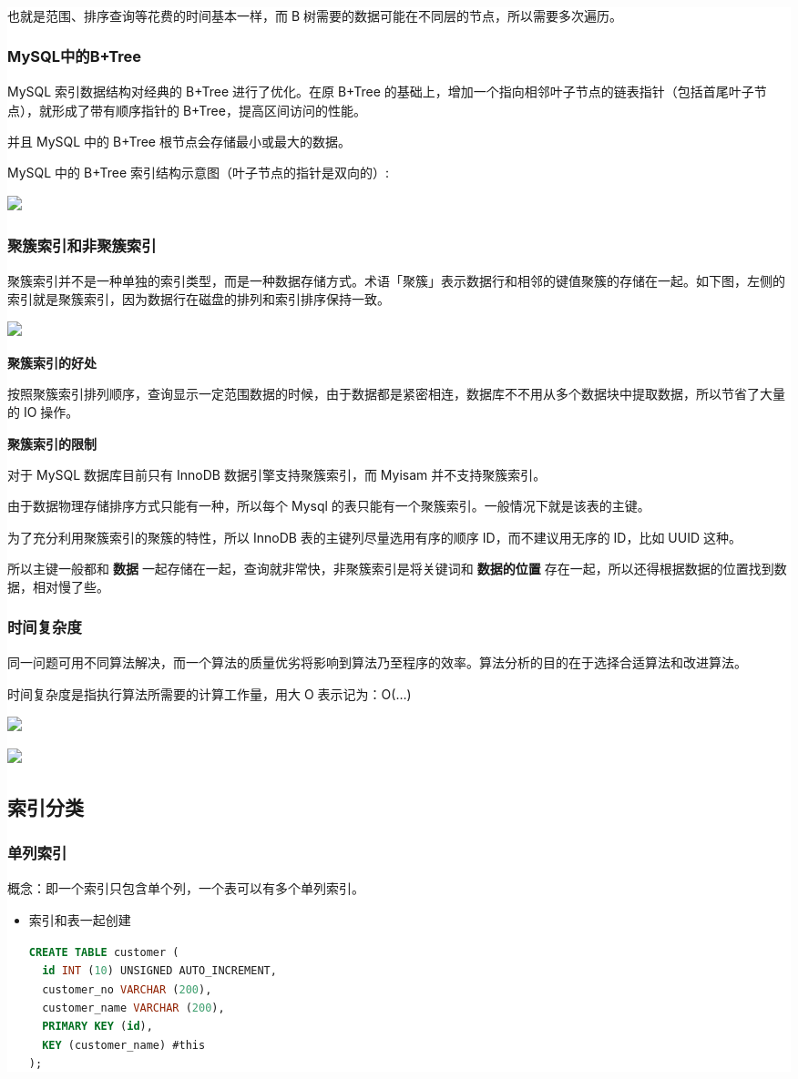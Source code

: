 也就是范围、排序查询等花费的时间基本一样，而 B 树需要的数据可能在不同层的节点，所以需要多次遍历。

###  MySQL中的B+Tree

MySQL 索引数据结构对经典的 B+Tree 进行了优化。在原 B+Tree 的基础上，增加一个指向相邻叶子节点的链表指针（包括首尾叶子节点），就形成了带有顺序指针的 B+Tree，提高区间访问的性能。

并且 MySQL 中的 B+Tree 根节点会存储最小或最大的数据。

MySQL 中的 B+Tree 索引结构示意图（叶子节点的指针是双向的）: 

![](https://cdn.jsdelivr.net/gh/Kele-Bingtang/static/img/MySQL/20211024145633.png)



### 聚簇索引和非聚簇索引

聚簇索引并不是一种单独的索引类型，而是一种数据存储方式。术语「聚簇」表示数据行和相邻的键值聚簇的存储在一起。如下图，左侧的索引就是聚簇索引，因为数据行在磁盘的排列和索引排序保持一致。



![](https://cdn.jsdelivr.net/gh/Kele-Bingtang/static/img/MySQL/20211024145646.png)

**聚簇索引的好处**

按照聚簇索引排列顺序，查询显示一定范围数据的时候，由于数据都是紧密相连，数据库不不用从多个数据块中提取数据，所以节省了大量的 IO 操作。

**聚簇索引的限制**

对于 MySQL 数据库目前只有 InnoDB 数据引擎支持聚簇索引，而 Myisam 并不支持聚簇索引。

由于数据物理存储排序方式只能有一种，所以每个 Mysql 的表只能有一个聚簇索引。一般情况下就是该表的主键。

为了充分利用聚簇索引的聚簇的特性，所以 InnoDB 表的主键列尽量选用有序的顺序 ID，而不建议用无序的 ID，比如 UUID 这种。

所以主键一般都和 **数据** 一起存储在一起，查询就非常快，非聚簇索引是将关键词和 **数据的位置** 存在一起，所以还得根据数据的位置找到数据，相对慢了些。

### 时间复杂度

同一问题可用不同算法解决，而一个算法的质量优劣将影响到算法乃至程序的效率。算法分析的目的在于选择合适算法和改进算法。

时间复杂度是指执行算法所需要的计算工作量，用大 O 表示记为：O(…)

![](https://cdn.jsdelivr.net/gh/Kele-Bingtang/static/img/MySQL/20211024145705.png)

![](https://cdn.jsdelivr.net/gh/Kele-Bingtang/static/img/MySQL/20211024145717.png)

## 索引分类

### 单列索引

概念：即一个索引只包含单个列，一个表可以有多个单列索引。

- 索引和表一起创建

  ```sql
  CREATE TABLE customer (
    id INT (10) UNSIGNED AUTO_INCREMENT,
    customer_no VARCHAR (200),
    customer_name VARCHAR (200),
    PRIMARY KEY (id),
    KEY (customer_name)	#this
  );
  ```

